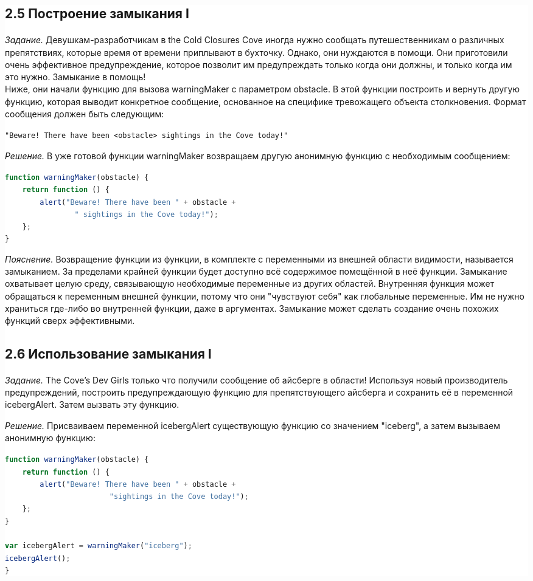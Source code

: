## 2.5 Построение замыкания I

_Задание._
Девушкам-разработчикам в the Cold Closures Cove иногда нужно сообщать путешественникам о различных препятствиях, которые время от времени приплывают в бухточку. Однако, они нуждаются в помощи. Они приготовили очень эффективное предупреждение, которое позволит им предупреждать только когда они должны, и только когда им это нужно. Замыкание в помощь!   
Ниже, они начали функцию для вызова warningMaker с параметром obstacle. В этой функции построить и вернуть другую функцию, которая выводит конкретное сообщение, основанное на специфике тревожащего объекта столкновения. Формат сообщения должен быть следующим: 
```
"Beware! There have been <obstacle> sightings in the Cove today!"
```

_Решение._
В уже готовой функции warningMaker возвращаем другую анонимную функцию с необходимым сообщением:
```javascript
function warningMaker(obstacle) {
    return function () {
        alert("Beware! There have been " + obstacle +
        		" sightings in the Cove today!");
    };
}
```

_Пояснение._
Возвращение функции из функции, в комплекте с переменными из внешней области видимости, называется замыканием. За пределами крайней функции будет доступно всё содержимое помещённой в неё функции. Замыкание охватывает целую среду, связывающую необходимые переменные из других областей. Внутренняя функция может обращаться к переменным внешней функции, потому что они "чувствуют себя" как глобальные переменные. Им не нужно храниться где-либо во внутренней функции, даже в аргументах. Замыкание может сделать создание очень похожих функций сверх эффективными. 

## 2.6 Использование замыкания I

_Задание._
The Cove’s Dev Girls только что получили сообщение об айсберге в   области! Используя новый производитель предупреждений, построить предупреждающую функцию для препятствующего айсберга и сохранить её в переменной icebergAlert. Затем вызвать эту функцию.

_Решение._
Присваиваем переменной icebergAlert существующую функцию со значением "iceberg", а затем вызываем анонимную функцию:
```javascript
function warningMaker(obstacle) {
    return function () {
        alert("Beware! There have been " + obstacle + 
						"sightings in the Cove today!");
    };
}

var icebergAlert = warningMaker("iceberg");
icebergAlert();
}
```
